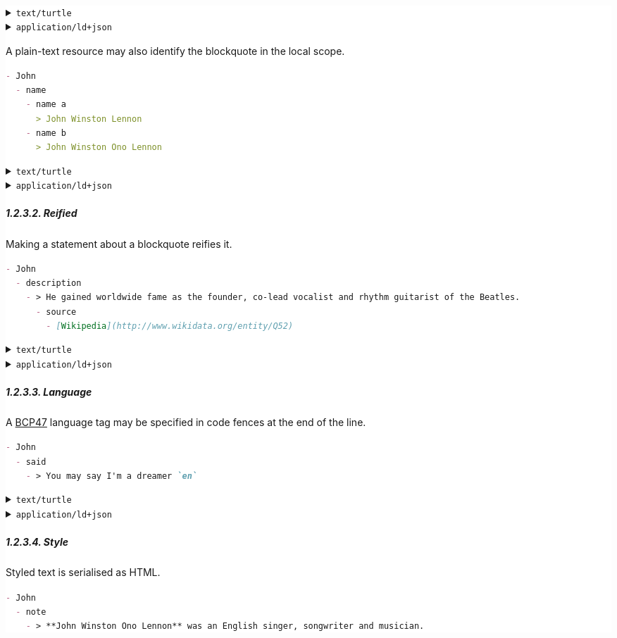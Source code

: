 <details><summary><code>text/turtle</code></summary></details>

<details><summary><code>application/ld+json</code></summary></details>

A plain-text resource may also identify the blockquote in the local scope.

[testmark]:# (1.2.3.1.b. arrange)
```markdown
- John
  - name
    - name a
      > John Winston Lennon
    - name b
      > John Winston Ono Lennon
```

<details><summary><code>text/turtle</code></summary></details>

<details><summary><code>application/ld+json</code></summary></details>

##### 1.2.3.2. Reified

Making a statement about a blockquote reifies it.

[testmark]:# (1.2.3.2.a. arrange)
```markdown
- John
  - description
    - > He gained worldwide fame as the founder, co-lead vocalist and rhythm guitarist of the Beatles.
      - source
        - [Wikipedia](http://www.wikidata.org/entity/Q52)
```

<details><summary><code>text/turtle</code></summary></details>

<details><summary><code>application/ld+json</code></summary></details>

##### 1.2.3.3. Language

A [BCP47](https://en.wikipedia.org/wiki/IETF_language_tag) language tag may be specified in code fences at the end of the line.

[testmark]:# (1.2.3.3.a. arrange)
```markdown
- John
  - said
    - > You may say I'm a dreamer `en`
```

<details><summary><code>text/turtle</code></summary></details>

<details><summary><code>application/ld+json</code></summary></details>

##### 1.2.3.4. Style

Styled text is serialised as HTML.

[testmark]:# (1.2.3.4.a. arrange)
```markdown
- John
  - note
    - > **John Winston Ono Lennon** was an English singer, songwriter and musician. 
```


[1]: http://example.org/ringo